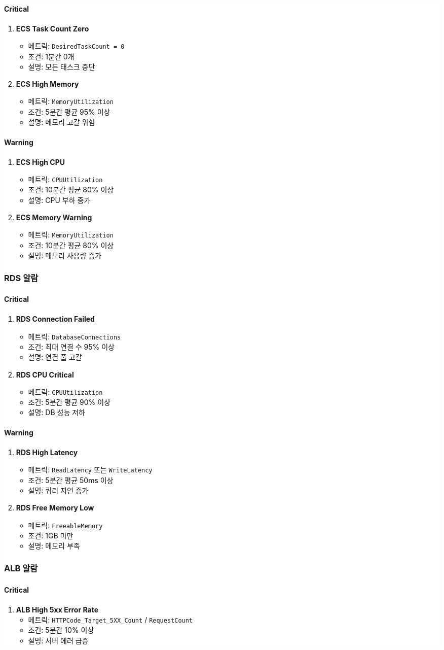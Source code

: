 #### Critical
1. **ECS Task Count Zero**
   - 메트릭: `DesiredTaskCount = 0`
   - 조건: 1분간 0개
   - 설명: 모든 태스크 중단

2. **ECS High Memory**
   - 메트릭: `MemoryUtilization`
   - 조건: 5분간 평균 95% 이상
   - 설명: 메모리 고갈 위험

#### Warning
1. **ECS High CPU**
   - 메트릭: `CPUUtilization`
   - 조건: 10분간 평균 80% 이상
   - 설명: CPU 부하 증가

2. **ECS Memory Warning**
   - 메트릭: `MemoryUtilization`
   - 조건: 10분간 평균 80% 이상
   - 설명: 메모리 사용량 증가

### RDS 알람

#### Critical
1. **RDS Connection Failed**
   - 메트릭: `DatabaseConnections`
   - 조건: 최대 연결 수 95% 이상
   - 설명: 연결 풀 고갈

2. **RDS CPU Critical**
   - 메트릭: `CPUUtilization`
   - 조건: 5분간 평균 90% 이상
   - 설명: DB 성능 저하

#### Warning
1. **RDS High Latency**
   - 메트릭: `ReadLatency` 또는 `WriteLatency`
   - 조건: 5분간 평균 50ms 이상
   - 설명: 쿼리 지연 증가

2. **RDS Free Memory Low**
   - 메트릭: `FreeableMemory`
   - 조건: 1GB 미만
   - 설명: 메모리 부족

### ALB 알람

#### Critical
1. **ALB High 5xx Error Rate**
   - 메트릭: `HTTPCode_Target_5XX_Count` / `RequestCount`
   - 조건: 5분간 10% 이상
   - 설명: 서버 에러 급증
